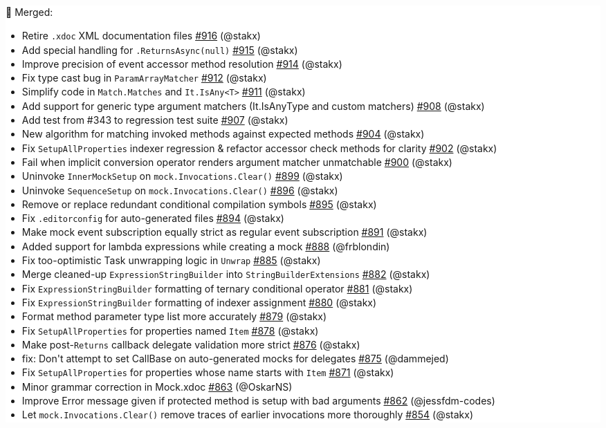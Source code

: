 :twisted_rightwards_arrows: Merged:

- Retire `.xdoc` XML documentation files [\#916](https://github.com/devlooped/moq/pull/916) (@stakx)
- Add special handling for `.ReturnsAsync(null)` [\#915](https://github.com/devlooped/moq/pull/915) (@stakx)
- Improve precision of event accessor method resolution [\#914](https://github.com/devlooped/moq/pull/914) (@stakx)
- Fix type cast bug in `ParamArrayMatcher` [\#912](https://github.com/devlooped/moq/pull/912) (@stakx)
- Simplify code in `Match.Matches` and `It.IsAny<T>` [\#911](https://github.com/devlooped/moq/pull/911) (@stakx)
- Add support for generic type argument matchers \(It.IsAnyType and custom matchers\) [\#908](https://github.com/devlooped/moq/pull/908) (@stakx)
- Add test from \#343 to regression test suite [\#907](https://github.com/devlooped/moq/pull/907) (@stakx)
- New algorithm for matching invoked methods against expected methods [\#904](https://github.com/devlooped/moq/pull/904) (@stakx)
- Fix `SetupAllProperties` indexer regression & refactor accessor check methods for clarity [\#902](https://github.com/devlooped/moq/pull/902) (@stakx)
- Fail when implicit conversion operator renders argument matcher unmatchable [\#900](https://github.com/devlooped/moq/pull/900) (@stakx)
- Uninvoke `InnerMockSetup` on `mock.Invocations.Clear()` [\#899](https://github.com/devlooped/moq/pull/899) (@stakx)
- Uninvoke `SequenceSetup` on `mock.Invocations.Clear()` [\#896](https://github.com/devlooped/moq/pull/896) (@stakx)
- Remove or replace redundant conditional compilation symbols [\#895](https://github.com/devlooped/moq/pull/895) (@stakx)
- Fix `.editorconfig` for auto-generated files [\#894](https://github.com/devlooped/moq/pull/894) (@stakx)
- Make mock event subscription equally strict as regular event subscription [\#891](https://github.com/devlooped/moq/pull/891) (@stakx)
- Added support for lambda expressions while creating a mock [\#888](https://github.com/devlooped/moq/pull/888) (@frblondin)
- Fix too-optimistic Task unwrapping logic in `Unwrap` [\#885](https://github.com/devlooped/moq/pull/885) (@stakx)
- Merge cleaned-up `ExpressionStringBuilder` into `StringBuilderExtensions` [\#882](https://github.com/devlooped/moq/pull/882) (@stakx)
- Fix `ExpressionStringBuilder` formatting of ternary conditional operator [\#881](https://github.com/devlooped/moq/pull/881) (@stakx)
- Fix `ExpressionStringBuilder` formatting of indexer assignment [\#880](https://github.com/devlooped/moq/pull/880) (@stakx)
- Format method parameter type list more accurately [\#879](https://github.com/devlooped/moq/pull/879) (@stakx)
- Fix `SetupAllProperties` for properties named `Item` [\#878](https://github.com/devlooped/moq/pull/878) (@stakx)
- Make post-`Returns` callback delegate validation more strict [\#876](https://github.com/devlooped/moq/pull/876) (@stakx)
- fix: Don't attempt to set CallBase on auto-generated mocks for delegates [\#875](https://github.com/devlooped/moq/pull/875) (@dammejed)
- Fix `SetupAllProperties` for properties whose name starts with `Item` [\#871](https://github.com/devlooped/moq/pull/871) (@stakx)
- Minor grammar correction in Mock.xdoc [\#863](https://github.com/devlooped/moq/pull/863) (@OskarNS)
- Improve Error message given if protected method is setup with bad arguments [\#862](https://github.com/devlooped/moq/pull/862) (@jessfdm-codes)
- Let `mock.Invocations.Clear()` remove traces of earlier invocations more thoroughly [\#854](https://github.com/devlooped/moq/pull/854) (@stakx)
